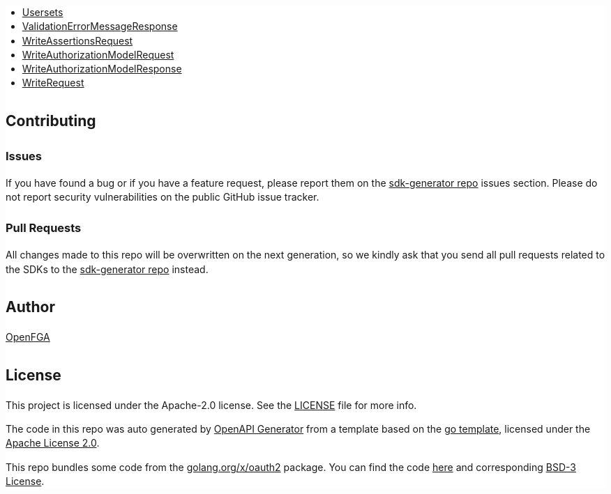  - [Usersets](docs/Usersets.md)
 - [ValidationErrorMessageResponse](docs/ValidationErrorMessageResponse.md)
 - [WriteAssertionsRequest](docs/WriteAssertionsRequest.md)
 - [WriteAuthorizationModelRequest](docs/WriteAuthorizationModelRequest.md)
 - [WriteAuthorizationModelResponse](docs/WriteAuthorizationModelResponse.md)
 - [WriteRequest](docs/WriteRequest.md)


## Contributing

### Issues

If you have found a bug or if you have a feature request, please report them on the [sdk-generator repo](https://github.com/openfga/sdk-generator/issues) issues section. Please do not report security vulnerabilities on the public GitHub issue tracker.

### Pull Requests

All changes made to this repo will be overwritten on the next generation, so we kindly ask that you send all pull requests related to the SDKs to the [sdk-generator repo](https://github.com/openfga/sdk-generator) instead.

## Author

[OpenFGA](https://github.com/openfga)

## License

This project is licensed under the Apache-2.0 license. See the [LICENSE](https://github.com/openfga/go-sdk/blob/main/LICENSE) file for more info.

The code in this repo was auto generated by [OpenAPI Generator](https://github.com/OpenAPITools/openapi-generator) from a template based on the [go template](https://github.com/OpenAPITools/openapi-generator/tree/master/modules/openapi-generator/src/main/resources/go), licensed under the [Apache License 2.0](https://github.com/OpenAPITools/openapi-generator/blob/master/LICENSE).

This repo bundles some code from the [golang.org/x/oauth2](https://pkg.go.dev/golang.org/x/oauth2) package. You can find the code [here](./oauth2) and corresponding [BSD-3 License](./oauth2/LICENSE).
